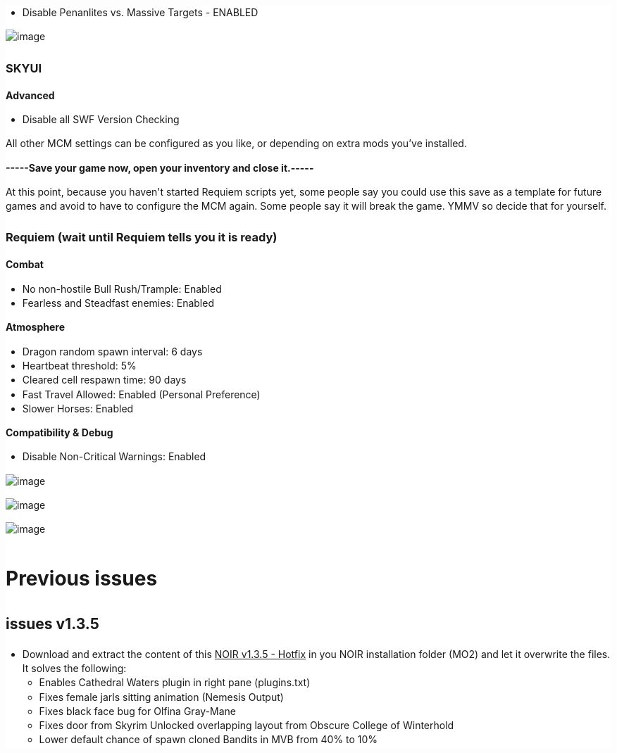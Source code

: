 - Disable Penanlites vs. Massive Targets - ENABLED

![image](images/image5.jpg)

### SKYUI

**Advanced**

- Disable all SWF Version Checking

All other MCM settings can be configured as you like, or depending on extra mods you’ve installed.

**-----Save your game now, open your inventory and close it.-----**

At this point, because you haven't started Requiem scripts yet, some people say you could use this save as a template for future games and avoid to have to configure the MCM again. Some people say it will break the game. YMMV so decide that for yourself.

### Requiem (wait until Requiem tells you it is ready)

**Combat**

- No non-hostile Bull Rush/Trample: Enabled
- Fearless and Steadfast enemies: Enabled

**Atmosphere**
- Dragon random spawn interval: 6 days
- Heartbeat threshold: 5%
- Cleared cell respawn time: 90 days
- Fast Travel Allowed: Enabled (Personal Preference)
- Slower Horses: Enabled

**Compatibility & Debug**

- Disable Non-Critical Warnings: Enabled

![image](images/image2.jpg)

![image](images/image10.jpg)

![image](images/image3.jpg)

# Previous issues

## issues v1.3.5

- Download and extract the content of this [NOIR v1.3.5 - Hotfix](https://drive.google.com/open?id=1Jl6Da2BabbfMwjyQsiBXqC8YR7wQCXoH) in you NOIR installation folder (MO2) and let it overwrite the files. It solves the following:
  - Enables Cathedral Waters plugin in right pane (plugins.txt)
  - Fixes female jarls sitting animation (Nemesis Output)
  - Fixes black face bug for Olfina Gray-Mane
  - Fixes door from Skyrim Unlocked overlapping layout from Obscure College of Winterhold
  - Lower default chance of spawn cloned Bandits in MVB from 40% to 10%
